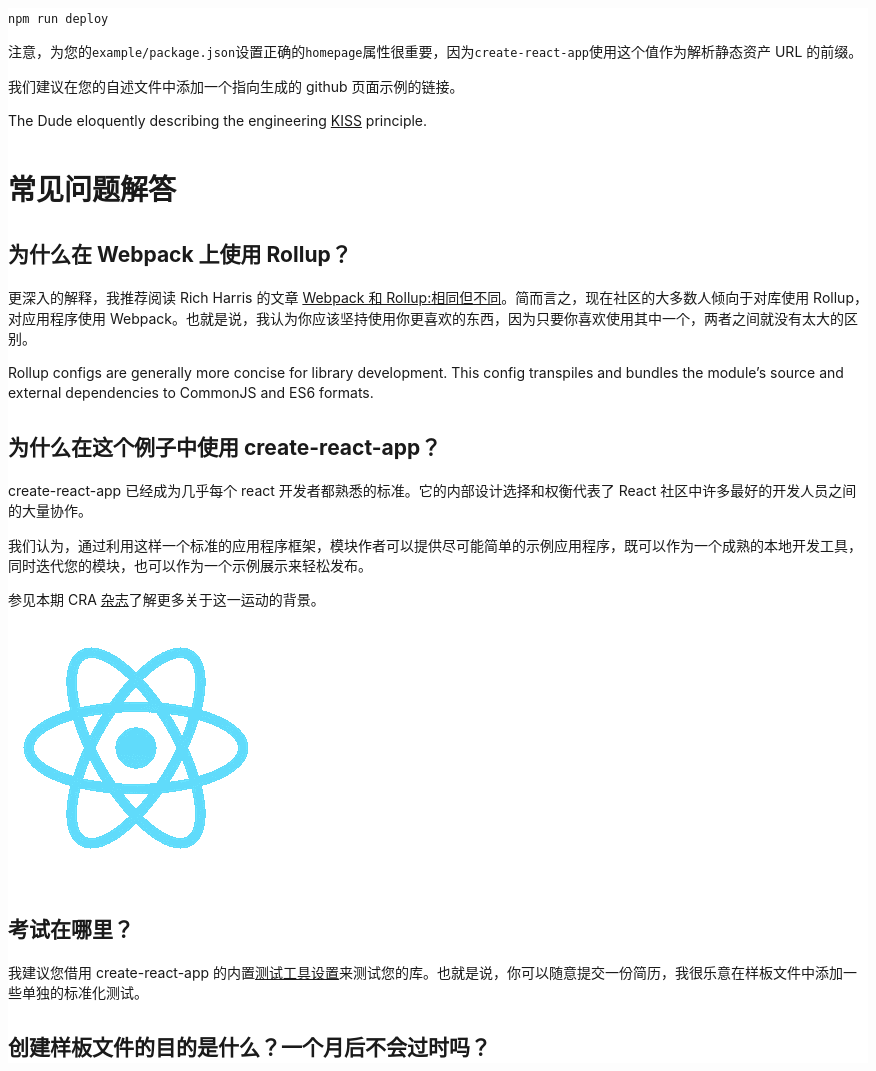 ```
npm run deploy
```

注意，为您的`example/package.json`设置正确的`homepage`属性很重要，因为`create-react-app`使用这个值作为解析静态资产 URL 的前缀。

我们建议在您的自述文件中添加一个指向生成的 github 页面示例的链接。

The Dude eloquently describing the engineering [KISS](https://www.wikiwand.com/en/KISS_principle) principle.

# 常见问题解答

## 为什么在 Webpack 上使用 Rollup？

更深入的解释，我推荐阅读 Rich Harris 的文章 [Webpack 和 Rollup:相同但不同](/webpack/webpack-and-rollup-the-same-but-different-a41ad427058c)。简而言之，现在社区的大多数人倾向于对库使用 Rollup，对应用程序使用 Webpack。也就是说，我认为你应该坚持使用你更喜欢的东西，因为只要你喜欢使用其中一个，两者之间就没有太大的区别。

Rollup configs are generally more concise for library development. This config transpiles and bundles the module’s source and external dependencies to CommonJS and ES6 formats.

## 为什么在这个例子中使用 create-react-app？

create-react-app 已经成为几乎每个 react 开发者都熟悉的标准。它的内部设计选择和权衡代表了 React 社区中许多最好的开发人员之间的大量协作。

我们认为，通过利用这样一个标准的应用程序框架，模块作者可以提供尽可能简单的示例应用程序，既可以作为一个成熟的本地开发工具，同时迭代您的模块，也可以作为一个示例展示来轻松发布。

参见本期 CRA [杂志](https://github.com/facebookincubator/create-react-app/issues/737)了解更多关于这一运动的背景。

![](img/f4b37eb2f2847c9a8dcd6c1c76848d19.png)

## 考试在哪里？

我建议您借用 create-react-app 的内置[测试工具设置](https://github.com/facebookincubator/create-react-app/blob/master/packages/react-scripts/template/README.md#running-tests)来测试您的库。也就是说，你可以随意提交一份简历，我很乐意在样板文件中添加一些单独的标准化测试。

## 创建样板文件的目的是什么？一个月后不会过时吗？
